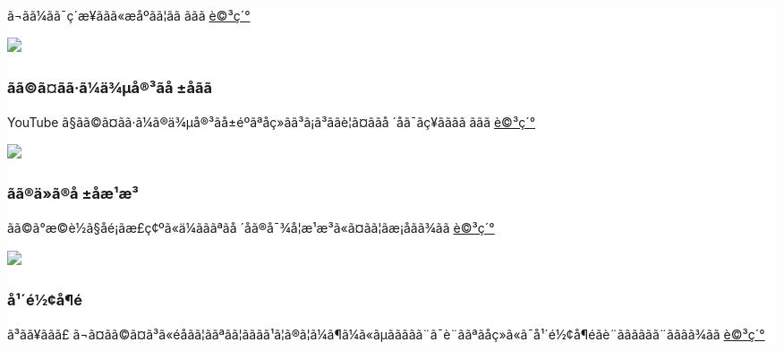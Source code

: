  ã¬ãã¼ãã¯ç´æ¥ããã«æåºãã¦ãã ããã
 [è©³ç´°](https://www.youtube.com/reportingtool/legal?visit_id=1-636215676872628189-590074792&rd=1) 









![](/yt/about/media/svgs/icons/policies/report-privacy-violation-icon.svg)



### ãã©ã¤ãã·ã¼ä¾µå®³ãå ±åãã




 YouTube ã§ãã©ã¤ãã·ã¼ã®ä¾µå®³ãå±éºãªåç»ãã³ã¡ã³ããè¦ã¤ããå ´åã¯ãç¥ãããã ããã
 [è©³ç´°](https://support.google.com/youtube/answer/142443?hl=ja) 









![](/yt/about/media/svgs/icons/policies/other-reporting-icon.svg)



### ãã®ä»ã®å ±åæ¹æ³




 ãã©ã°æ©è½ã§åé¡ãæ­£ç¢ºã«ä¼ãããªãå ´åã®å¯¾å¦æ¹æ³ã«ã¤ãã¦ãæ¡åãã¾ãã
 [è©³ç´°](https://support.google.com/youtube/answer/2802057?hl=ja) 









![](/yt/about/media/svgs/icons/policies/age-restrictions-icon.svg)



### å¹´é½¢å¶é




 ã³ãã¥ããã£ ã¬ã¤ãã©ã¤ã³ã«éåãã¦ããªãã¦ãããã¹ã¦ã®ã¦ã¼ã¶ã¼ã«ãµããããã¨ã¯è¨ããªãåç»ã«ã¯å¹´é½¢å¶éãè¨­ãããããã¨ãããã¾ãã
 [è©³ç´°](https://support.google.com/youtube/answer/2802167?hl=ja) 





